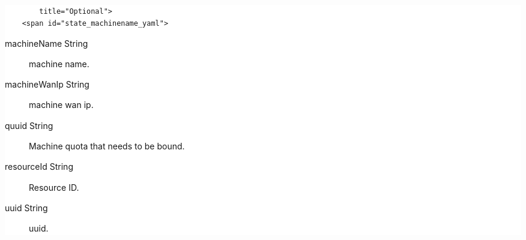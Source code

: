             title="Optional">
        <span id="state_machinename_yaml">
<a data-swiftype-name="resource-property" data-swiftype-type="text" href="#state_machinename_yaml" style="color: inherit; text-decoration: inherit;">machine<wbr>Name</a>
</span>
        <span class="property-indicator"></span>
        <span class="property-type">String</span>
    </dt>
    <dd><p>machine name.</p>
</dd><dt class="property-optional"
            title="Optional">
        <span id="state_machinewanip_yaml">
<a data-swiftype-name="resource-property" data-swiftype-type="text" href="#state_machinewanip_yaml" style="color: inherit; text-decoration: inherit;">machine<wbr>Wan<wbr>Ip</a>
</span>
        <span class="property-indicator"></span>
        <span class="property-type">String</span>
    </dt>
    <dd><p>machine wan ip.</p>
</dd><dt class="property-optional property-replacement"
            title="Optional">
        <span id="state_quuid_yaml">
<a data-swiftype-name="resource-property" data-swiftype-type="text" href="#state_quuid_yaml" style="color: inherit; text-decoration: inherit;">quuid</a>
</span>
        <span class="property-indicator"></span>
        <span class="property-type">String</span>
    </dt>
    <dd><p>Machine quota that needs to be bound.</p>
</dd><dt class="property-optional property-replacement"
            title="Optional">
        <span id="state_resourceid_yaml">
<a data-swiftype-name="resource-property" data-swiftype-type="text" href="#state_resourceid_yaml" style="color: inherit; text-decoration: inherit;">resource<wbr>Id</a>
</span>
        <span class="property-indicator"></span>
        <span class="property-type">String</span>
    </dt>
    <dd><p>Resource ID.</p>
</dd><dt class="property-optional"
            title="Optional">
        <span id="state_uuid_yaml">
<a data-swiftype-name="resource-property" data-swiftype-type="text" href="#state_uuid_yaml" style="color: inherit; text-decoration: inherit;">uuid</a>
</span>
        <span class="property-indicator"></span>
        <span class="property-type">String</span>
    </dt>
    <dd><p>uuid.</p>
</dd></dl>
</pulumi-choosable>
</div>
</pulumi-choosable>
</div>
